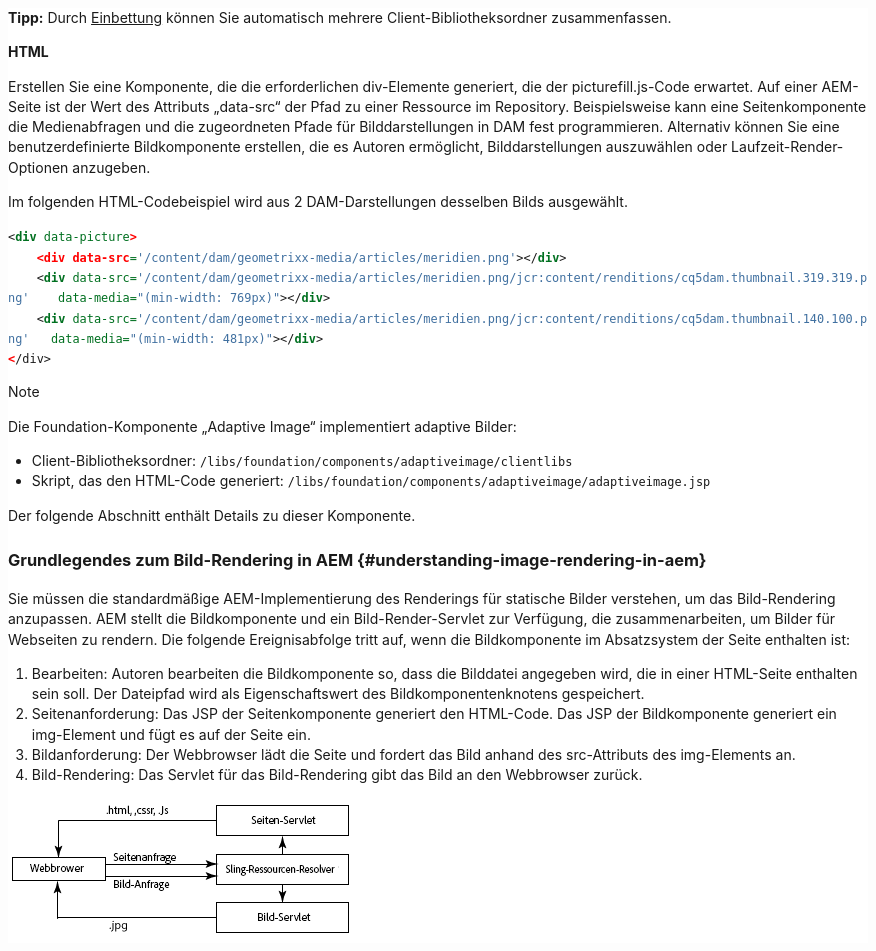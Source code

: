 **Tipp:** Durch [Einbettung](/help/sites-developing/clientlibs.md#embedding-code-from-other-libraries) können Sie automatisch mehrere Client-Bibliotheksordner zusammenfassen.

**HTML**

Erstellen Sie eine Komponente, die die erforderlichen div-Elemente generiert, die der picturefill.js-Code erwartet. Auf einer AEM-Seite ist der Wert des Attributs „data-src“ der Pfad zu einer Ressource im Repository. Beispielsweise kann eine Seitenkomponente die Medienabfragen und die zugeordneten Pfade für Bilddarstellungen in DAM fest programmieren. Alternativ können Sie eine benutzerdefinierte Bildkomponente erstellen, die es Autoren ermöglicht, Bilddarstellungen auszuwählen oder Laufzeit-Render-Optionen anzugeben.

Im folgenden HTML-Codebeispiel wird aus 2 DAM-Darstellungen desselben Bilds ausgewählt.

```xml
<div data-picture>
    <div data-src='/content/dam/geometrixx-media/articles/meridien.png'></div> 
    <div data-src='/content/dam/geometrixx-media/articles/meridien.png/jcr:content/renditions/cq5dam.thumbnail.319.319.png'    data-media="(min-width: 769px)"></div>
    <div data-src='/content/dam/geometrixx-media/articles/meridien.png/jcr:content/renditions/cq5dam.thumbnail.140.100.png'   data-media="(min-width: 481px)"></div>  
</div>
```

>[!NOTE]
>
>Die Foundation-Komponente „Adaptive Image“ implementiert adaptive Bilder:
>
>* Client-Bibliotheksordner: `/libs/foundation/components/adaptiveimage/clientlibs`
>* Skript, das den HTML-Code generiert: `/libs/foundation/components/adaptiveimage/adaptiveimage.jsp`
>
>Der folgende Abschnitt enthält Details zu dieser Komponente.

### Grundlegendes zum Bild-Rendering in AEM {#understanding-image-rendering-in-aem}

Sie müssen die standardmäßige AEM-Implementierung des Renderings für statische Bilder verstehen, um das Bild-Rendering anzupassen. AEM stellt die Bildkomponente und ein Bild-Render-Servlet zur Verfügung, die zusammenarbeiten, um Bilder für Webseiten zu rendern. Die folgende Ereignisabfolge tritt auf, wenn die Bildkomponente im Absatzsystem der Seite enthalten ist:

1. Bearbeiten: Autoren bearbeiten die Bildkomponente so, dass die Bilddatei angegeben wird, die in einer HTML-Seite enthalten sein soll. Der Dateipfad wird als Eigenschaftswert des Bildkomponentenknotens gespeichert.
1. Seitenanforderung: Das JSP der Seitenkomponente generiert den HTML-Code. Das JSP der Bildkomponente generiert ein img-Element und fügt es auf der Seite ein.
1. Bildanforderung: Der Webbrowser lädt die Seite und fordert das Bild anhand des src-Attributs des img-Elements an.
1. Bild-Rendering: Das Servlet für das Bild-Rendering gibt das Bild an den Webbrowser zurück.

![chlimage_1-6](assets/chlimage_1-6.png)
